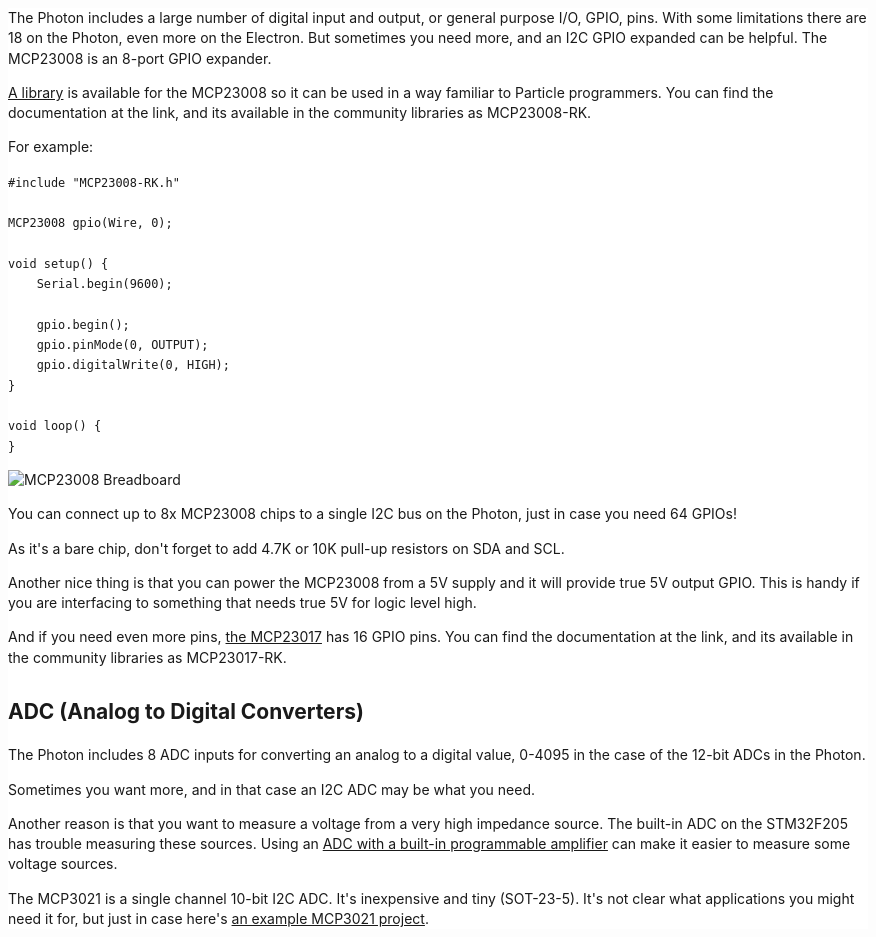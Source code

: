 The Photon includes a large number of digital input and output, or general purpose I/O, GPIO, pins. With some limitations there are 18 on the Photon, even more on the Electron. But sometimes you need more, and an I2C GPIO expanded can be helpful. The MCP23008 is an 8-port GPIO expander.

[A library](https://github.com/rickkas7/MCP23008-RK) is available for the MCP23008 so it can be used in a way familiar to Particle programmers. You can find the documentation at the link, and its available in the community libraries as MCP23008-RK.

For example:

```
#include "MCP23008-RK.h"

MCP23008 gpio(Wire, 0);

void setup() {
	Serial.begin(9600);

	gpio.begin();
	gpio.pinMode(0, OUTPUT);
	gpio.digitalWrite(0, HIGH);
}

void loop() {
}
```

![MCP23008 Breadboard](/assets/images/i2c-faq-MCP23008.jpg)

You can connect up to 8x MCP23008 chips to a single I2C bus on the Photon, just in case you need 64 GPIOs!

As it's a bare chip, don't forget to add 4.7K or 10K pull-up resistors on SDA and SCL.

Another nice thing is that you can power the MCP23008 from a 5V supply and it will provide true 5V output GPIO. This is handy if you are interfacing to something that needs true 5V for logic level high. 

And if you need even more pins, [the MCP23017](https://github.com/rickkas7/MCP23017-RK) has 16 GPIO pins. You can find the documentation at the link, and its available in the community libraries as MCP23017-RK.

## ADC (Analog to Digital Converters)

The Photon includes 8 ADC inputs for converting an analog to a digital value, 0-4095 in the case of the 12-bit ADCs in the Photon.

Sometimes you want more, and in that case an I2C ADC may be what you need.

Another reason is that you want to measure a voltage from a very high impedance source. The built-in ADC on the STM32F205 has trouble measuring these sources. Using an [ADC with a built-in programmable amplifier](https://www.adafruit.com/product/1083) can make it easier to measure some voltage sources. 

The MCP3021 is a single channel 10-bit I2C ADC. It's inexpensive and tiny (SOT-23-5). It's not clear what applications you might need it for, but just in case here's [an example MCP3021 project](https://github.com/rickkas7/MCP3021-RK).
